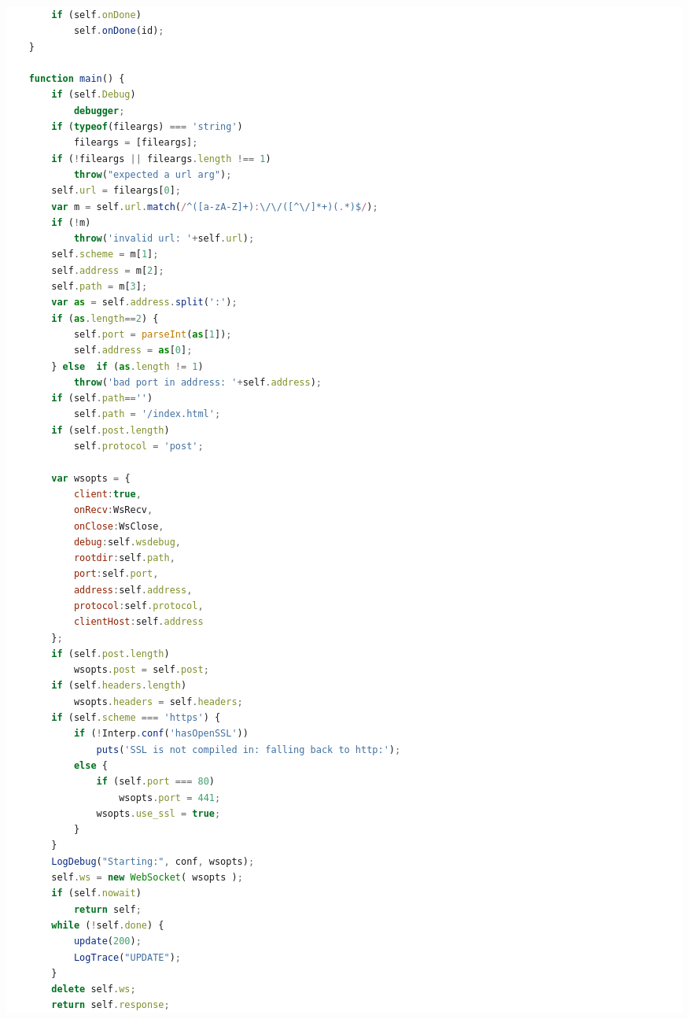 ```javascript
        if (self.onDone)
            self.onDone(id);
    }

    function main() {
        if (self.Debug)
            debugger;
        if (typeof(fileargs) === 'string')
            fileargs = [fileargs];
        if (!fileargs || fileargs.length !== 1)
            throw("expected a url arg");
        self.url = fileargs[0];
        var m = self.url.match(/^([a-zA-Z]+):\/\/([^\/]*+)(.*)$/);
        if (!m)
            throw('invalid url: '+self.url);
        self.scheme = m[1];
        self.address = m[2];
        self.path = m[3];
        var as = self.address.split(':');
        if (as.length==2) {
            self.port = parseInt(as[1]);
            self.address = as[0];
        } else  if (as.length != 1)
            throw('bad port in address: '+self.address);
        if (self.path=='')
            self.path = '/index.html';
        if (self.post.length)
            self.protocol = 'post';

        var wsopts = {
            client:true,
            onRecv:WsRecv,
            onClose:WsClose,
            debug:self.wsdebug,
            rootdir:self.path,
            port:self.port,
            address:self.address,
            protocol:self.protocol,
            clientHost:self.address
        };
        if (self.post.length)
            wsopts.post = self.post;
        if (self.headers.length)
            wsopts.headers = self.headers;
        if (self.scheme === 'https') {
            if (!Interp.conf('hasOpenSSL'))
                puts('SSL is not compiled in: falling back to http:');
            else {
                if (self.port === 80)
                    wsopts.port = 441;
                wsopts.use_ssl = true;
            }
        }
        LogDebug("Starting:", conf, wsopts);
        self.ws = new WebSocket( wsopts );
        if (self.nowait)
            return self;
        while (!self.done) {
            update(200);
            LogTrace("UPDATE");
        }
        delete self.ws;
        return self.response;
```